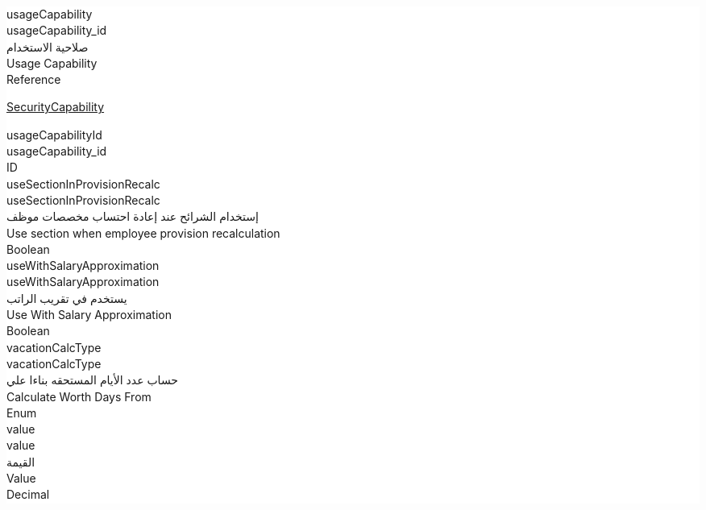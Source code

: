 </div>

<div class="row searchable" id="usageCapability">
<div class="cell" data-label="Property">usageCapability</div>
<div class="cell" data-label="Column">usageCapability_id</div>
<div class="cell" data-label="Arabic">صلاحية الاستخدام</div>
<div class="cell" data-label="English">Usage Capability</div>
<div class="cell" data-label="Type">Reference</div>
<div class="cell" data-label="Foreign Table">

 [SecurityCapability](/modules/basic/SecurityCapability.md) 
</div>
</div>

<div class="row searchable" id="usageCapabilityId">
<div class="cell" data-label="Property">usageCapabilityId</div>
<div class="cell" data-label="Column">usageCapability_id</div>
<div class="cell" data-label="Arabic"></div>
<div class="cell" data-label="English"></div>
<div class="cell" data-label="Type">ID</div>

</div>

<div class="row searchable" id="useSectionInProvisionRecalc">
<div class="cell" data-label="Property">useSectionInProvisionRecalc</div>
<div class="cell" data-label="Column">useSectionInProvisionRecalc</div>
<div class="cell" data-label="Arabic">إستخدام الشرائح عند إعادة احتساب مخصصات موظف</div>
<div class="cell" data-label="English">Use section when employee provision recalculation</div>
<div class="cell" data-label="Type">Boolean</div>

</div>

<div class="row searchable" id="useWithSalaryApproximation">
<div class="cell" data-label="Property">useWithSalaryApproximation</div>
<div class="cell" data-label="Column">useWithSalaryApproximation</div>
<div class="cell" data-label="Arabic">يستخدم في تقريب الراتب</div>
<div class="cell" data-label="English">Use With Salary Approximation</div>
<div class="cell" data-label="Type">Boolean</div>

</div>

<div class="row searchable" id="vacationCalcType">
<div class="cell" data-label="Property">vacationCalcType</div>
<div class="cell" data-label="Column">vacationCalcType</div>
<div class="cell" data-label="Arabic">حساب عدد الأيام المستحقه بناءا علي</div>
<div class="cell" data-label="English">Calculate Worth Days From</div>
<div class="cell" data-label="Type">Enum</div>

</div>

<div class="row searchable" id="value">
<div class="cell" data-label="Property">value</div>
<div class="cell" data-label="Column">value</div>
<div class="cell" data-label="Arabic">القيمة</div>
<div class="cell" data-label="English">Value</div>
<div class="cell" data-label="Type">Decimal</div>
